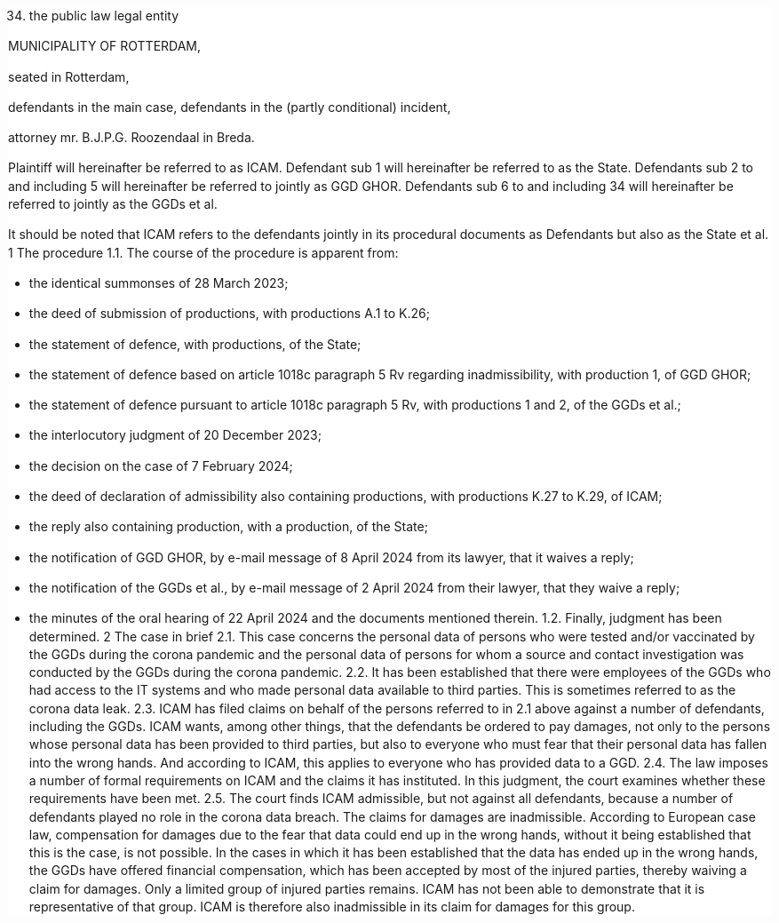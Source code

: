 34. the public law legal entity

MUNICIPALITY OF ROTTERDAM,

seated in Rotterdam,

defendants in the main case, defendants in the (partly conditional) incident,

attorney mr. B.J.P.G. Roozendaal in Breda.

Plaintiff will hereinafter be referred to as ICAM. Defendant sub 1 will hereinafter be referred to as the State. Defendants sub 2 to and including 5 will hereinafter be referred to jointly as GGD GHOR. Defendants sub 6 to and including 34 will hereinafter be referred to jointly as the GGDs et al.

It should be noted that ICAM refers to the defendants jointly in its procedural documents as Defendants but also as the State et al.
1 The procedure
1.1. The course of the procedure is apparent from:

- the identical summonses of 28 March 2023;

- the deed of submission of productions, with productions A.1 to K.26;

- the statement of defence, with productions, of the State;

- the statement of defence based on article 1018c paragraph 5 Rv regarding inadmissibility, with production 1, of GGD GHOR;

- the statement of defence pursuant to article 1018c paragraph 5 Rv, with productions 1 and 2, of the GGDs et al.;

- the interlocutory judgment of 20 December 2023;

- the decision on the case of 7 February 2024;

- the deed of declaration of admissibility also containing productions, with productions K.27 to K.29, of ICAM;

- the reply also containing production, with a production, of the State;

- the notification of GGD GHOR, by e-mail message of 8 April 2024 from its lawyer, that it waives a reply;

- the notification of the GGDs et al., by e-mail message of 2 April 2024 from their lawyer, that they waive a reply;

- the minutes of the oral hearing of 22 April 2024 and the documents mentioned therein.
1.2. Finally, judgment has been determined.
2 The case in brief
2.1. This case concerns the personal data of persons who were tested and/or vaccinated by the GGDs during the corona pandemic and the personal data of persons for whom a source and contact investigation was conducted by the GGDs during the corona pandemic.
2.2. It has been established that there were employees of the GGDs who had access to the IT systems and who made personal data available to third parties. This is sometimes referred to as the corona data leak.
2.3. ICAM has filed claims on behalf of the persons referred to in 2.1 above against a number of defendants, including the GGDs. ICAM wants, among other things, that the defendants be ordered to pay damages, not only to the persons whose personal data has been provided to third parties, but also to everyone who must fear that their personal data has fallen into the wrong hands. And according to ICAM, this applies to everyone who has provided data to a GGD.
2.4. The law imposes a number of formal requirements on ICAM and the claims it has instituted. In this judgment, the court examines whether these requirements have been met.
2.5. The court finds ICAM admissible, but not against all defendants, because a number of defendants played no role in the corona data breach.
The claims for damages are inadmissible. According to European case law, compensation for damages due to the fear that data could end up in the wrong hands, without it being established that this is the case, is not possible. In the cases in which it has been established that the data has ended up in the wrong hands, the GGDs have offered financial compensation, which has been accepted by most of the injured parties, thereby waiving a claim for damages. Only a limited group of injured parties remains. ICAM has not been able to demonstrate that it is representative of that group. ICAM is therefore also inadmissible in its claim for damages for this group.
